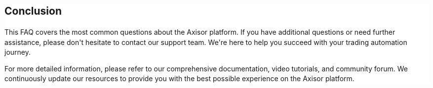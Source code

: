 ## Conclusion

This FAQ covers the most common questions about the Axisor platform. If you have additional questions or need further assistance, please don't hesitate to contact our support team. We're here to help you succeed with your trading automation journey.

For more detailed information, please refer to our comprehensive documentation, video tutorials, and community forum. We continuously update our resources to provide you with the best possible experience on the Axisor platform.
